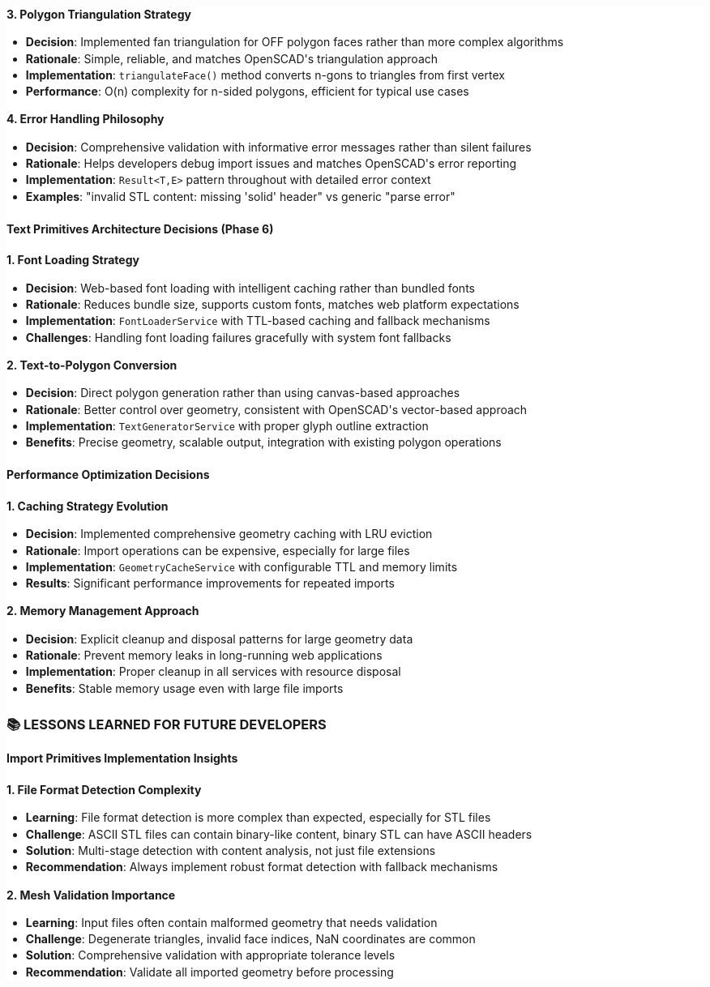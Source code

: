 **3. Polygon Triangulation Strategy**
- **Decision**: Implemented fan triangulation for OFF polygon faces rather than more complex algorithms
- **Rationale**: Simple, reliable, and matches OpenSCAD's triangulation approach
- **Implementation**: `triangulateFace()` method converts n-gons to triangles from first vertex
- **Performance**: O(n) complexity for n-sided polygons, efficient for typical use cases

**4. Error Handling Philosophy**
- **Decision**: Comprehensive validation with informative error messages rather than silent failures
- **Rationale**: Helps developers debug import issues and matches OpenSCAD's error reporting
- **Implementation**: `Result<T,E>` pattern throughout with detailed error context
- **Examples**: "invalid STL content: missing 'solid' header" vs generic "parse error"

#### **Text Primitives Architecture Decisions (Phase 6)**

**1. Font Loading Strategy**
- **Decision**: Web-based font loading with intelligent caching rather than bundled fonts
- **Rationale**: Reduces bundle size, supports custom fonts, matches web platform expectations
- **Implementation**: `FontLoaderService` with TTL-based caching and fallback mechanisms
- **Challenges**: Handling font loading failures gracefully with system font fallbacks

**2. Text-to-Polygon Conversion**
- **Decision**: Direct polygon generation rather than using canvas-based approaches
- **Rationale**: Better control over geometry, consistent with OpenSCAD's vector-based approach
- **Implementation**: `TextGeneratorService` with proper glyph outline extraction
- **Benefits**: Precise geometry, scalable output, integration with existing polygon operations

#### **Performance Optimization Decisions**

**1. Caching Strategy Evolution**
- **Decision**: Implemented comprehensive geometry caching with LRU eviction
- **Rationale**: Import operations can be expensive, especially for large files
- **Implementation**: `GeometryCacheService` with configurable TTL and memory limits
- **Results**: Significant performance improvements for repeated imports

**2. Memory Management Approach**
- **Decision**: Explicit cleanup and disposal patterns for large geometry data
- **Rationale**: Prevent memory leaks in long-running web applications
- **Implementation**: Proper cleanup in all services with resource disposal
- **Benefits**: Stable memory usage even with large file imports

### 📚 **LESSONS LEARNED FOR FUTURE DEVELOPERS**

#### **Import Primitives Implementation Insights**

**1. File Format Detection Complexity**
- **Learning**: File format detection is more complex than expected, especially for STL files
- **Challenge**: ASCII STL files can contain binary-like content, binary STL can have ASCII headers
- **Solution**: Multi-stage detection with content analysis, not just file extensions
- **Recommendation**: Always implement robust format detection with fallback mechanisms

**2. Mesh Validation Importance**
- **Learning**: Input files often contain malformed geometry that needs validation
- **Challenge**: Degenerate triangles, invalid face indices, NaN coordinates are common
- **Solution**: Comprehensive validation with appropriate tolerance levels
- **Recommendation**: Validate all imported geometry before processing
